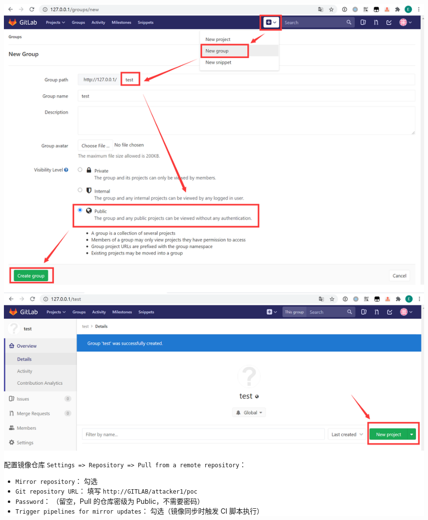 ![](imgs/07.png)


配置镜像仓库 `Settings => Repository => Pull from a remote repository`：

- `Mirror repository`： 勾选
- `Git repository URL`： 填写 `http://GITLAB/attacker1/poc`
- `Password`： （留空，Pull 的仓库密级为 Public，不需要密码）
- `Trigger pipelines for mirror updates`： 勾选（镜像同步时触发 CI 脚本执行）
